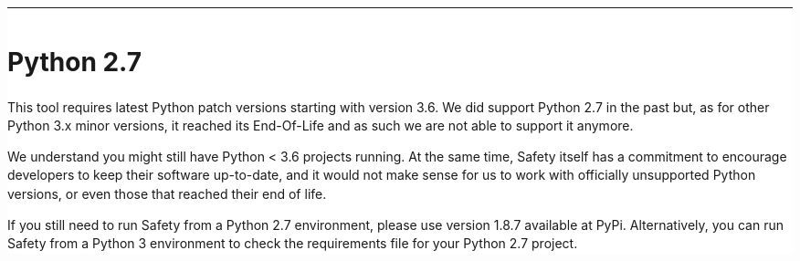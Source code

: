 ___

# Python 2.7

This tool requires latest Python patch versions starting with version 3.6. We
did support Python 2.7 in the past but, as for other Python 3.x minor versions,
it reached its End-Of-Life and as such we are not able to support it anymore.

We understand you might still have Python < 3.6 projects running. At the same
time, Safety itself has a commitment to encourage developers to keep their
software up-to-date, and it would not make sense for us to work with officially
unsupported Python versions, or even those that reached their end of life.

If you still need to run Safety from a Python 2.7 environment, please use
version 1.8.7 available at PyPi. Alternatively, you can run Safety from a
Python 3 environment to check the requirements file for your Python 2.7
project.
